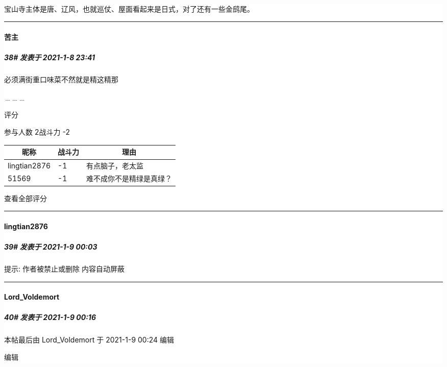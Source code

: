 


宝山寺主体是唐、辽风，也就巡仗、屋面看起来是日式，对了还有一些金鸱尾。








*****

####  苦主  
##### 38#       发表于 2021-1-8 23:41




必须满街重口味菜不然就是精这精那



﹍﹍﹍

评分





 参与人数 2战斗力 -2

|昵称|战斗力|理由|
|----|---|---|
| lingtian2876|-1|有点脑子，老太监|
| 51569|-1|难不成你不是精绿是真绿？|



查看全部评分






*****

####  lingtian2876  
##### 39#       发表于 2021-1-9 00:03

提示: 作者被禁止或删除 内容自动屏蔽



*****

####  Lord_Voldemort  
##### 40#       发表于 2021-1-9 00:16



 本帖最后由 Lord_Voldemort 于 2021-1-9 00:24 编辑 

编辑
